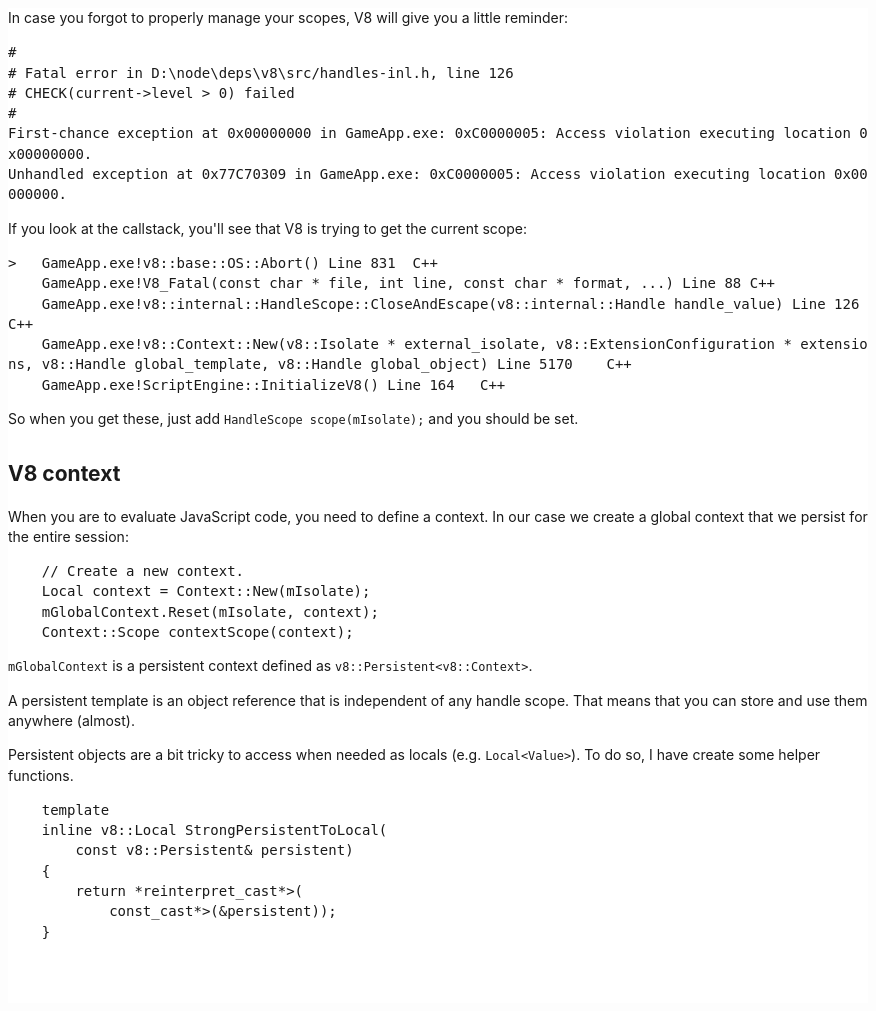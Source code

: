 In case you forgot to properly manage your scopes, V8 will give you a little reminder:


<pre lang="txt">
#
# Fatal error in D:\node\deps\v8\src/handles-inl.h, line 126
# CHECK(current->level > 0) failed
#
First-chance exception at 0x00000000 in GameApp.exe: 0xC0000005: Access violation executing location 0x00000000.
Unhandled exception at 0x77C70309 in GameApp.exe: 0xC0000005: Access violation executing location 0x00000000.
</pre>

If you look at the callstack, you'll see that V8 is trying to get the current scope:

<pre lang="txt">
>	GameApp.exe!v8::base::OS::Abort() Line 831	C++
 	GameApp.exe!V8_Fatal(const char * file, int line, const char * format, ...) Line 88	C++
 	GameApp.exe!v8::internal::HandleScope::CloseAndEscape<v8::internal::Context>(v8::internal::Handle<v8::internal::Context> handle_value) Line 126	C++
 	GameApp.exe!v8::Context::New(v8::Isolate * external_isolate, v8::ExtensionConfiguration * extensions, v8::Handle<v8::ObjectTemplate> global_template, v8::Handle<v8::Value> global_object) Line 5170	C++
 	GameApp.exe!ScriptEngine::InitializeV8() Line 164	C++
</pre>

So when you get these, just add `HandleScope scope(mIsolate);` and you should be set.

## V8 context

When you are to evaluate JavaScript code, you need to define a context. In our case we create a global context that we persist for the entire session:

<pre lang="cpp">
	// Create a new context.
	Local<v8::Context> context = Context::New(mIsolate);
	mGlobalContext.Reset(mIsolate, context);
	Context::Scope contextScope(context);
</pre>

`mGlobalContext` is a persistent context defined as `v8::Persistent<v8::Context>`.

A persistent template is an object reference that is independent of any handle scope. That means that you can store and use them anywhere (almost).

Persistent objects are a bit tricky to access when needed as locals (e.g. `Local<Value>`). To do so, I have create some helper functions.

<pre lang="cpp">
	template <class TypeName>
	inline v8::Local<TypeName> StrongPersistentToLocal(
        const v8::Persistent<TypeName>& persistent)
	{
		return *reinterpret_cast<v8::Local<TypeName>*>(
            const_cast<v8::Persistent<TypeName>*>(&persistent));
	}
